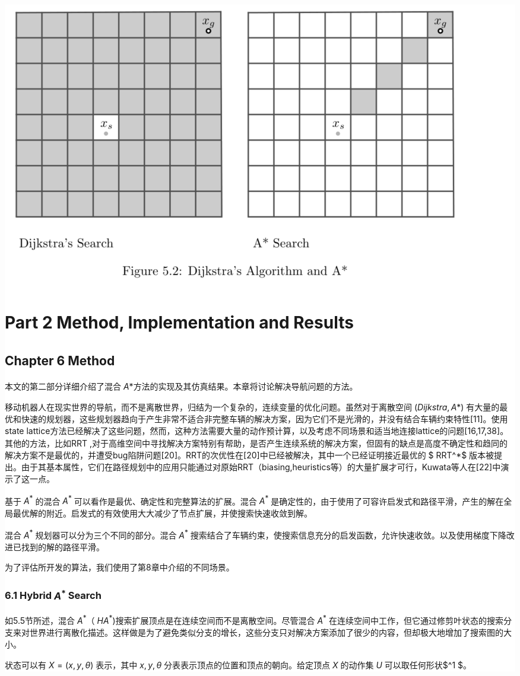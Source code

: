 
![image-20211203170336962](A_Real_time_Hybrid_A_star_Implementation_for_Fast.assets/image-20211203170336962.png)

# Part 2 Method, Implementation and Results

## Chapter 6 Method

本文的第二部分详细介绍了混合 $A*$​​ 方法的实现及其仿真结果。本章将讨论解决导航问题的方法。

移动机器人在现实世界的导航，而不是离散世界，归结为一个复杂的，连续变量的优化问题。虽然对于离散空间 ($Dijkstra,A*$) 有大量的最优和快速的规划器，这些规划器趋向于产生非常不适合非完整车辆的解决方案，因为它们不是光滑的，并没有结合车辆约束特性[11]。使用state lattice方法已经解决了这些问题，然而，这种方法需要大量的动作预计算，以及考虑不同场景和适当地连接lattice的问题[16,17,38]。其他的方法，比如RRT ,对于高维空间中寻找解决方案特别有帮助，是否产生连续系统的解决方案，但固有的缺点是高度不确定性和趋同的解决方案不是最优的，并遭受bug陷阱问题[20]。RRT的次优性在[20]中已经被解决，其中一个已经证明接近最优的 $ RRT^*$ 版本被提出。由于其基本属性，它们在路径规划中的应用只能通过对原始RRT（biasing,heuristics等）的大量扩展才可行，Kuwata等人在[22]中演示了这一点。

基于 $A^*$ 的混合 $A^*$ 可以看作是最优、确定性和完整算法的扩展。混合 $A^*$ 是确定性的，由于使用了可容许启发式和路径平滑，产生的解在全局最优解的附近。启发式的有效使用大大减少了节点扩展，并使搜索快速收敛到解。

混合 $A^*$ 规划器可以分为三个不同的部分。混合 $A^*$ 搜索结合了车辆约束，使搜索信息充分的启发函数，允许快速收敛。以及使用梯度下降改进已找到的解的路径平滑。

为了评估所开发的算法，我们使用了第8章中介绍的不同场景。

### 6.1 Hybrid $A^*$ Search

如5.5节所述，混合 $A^*$（ $HA^*$)搜索扩展顶点是在连续空间而不是离散空间。尽管混合 $A^*$ 在连续空间中工作，但它通过修剪叶状态的搜索分支来对世界进行离散化描述。这样做是为了避免类似分支的增长，这些分支只对解决方案添加了很少的内容，但却极大地增加了搜索图的大小。

状态可以有 $X=(x,y,\theta)$ 表示，其中 $x,y,\theta$ 分表表示顶点的位置和顶点的朝向。给定顶点 $X$ 的动作集 $U$ 可以取任何形状$^1 $。
